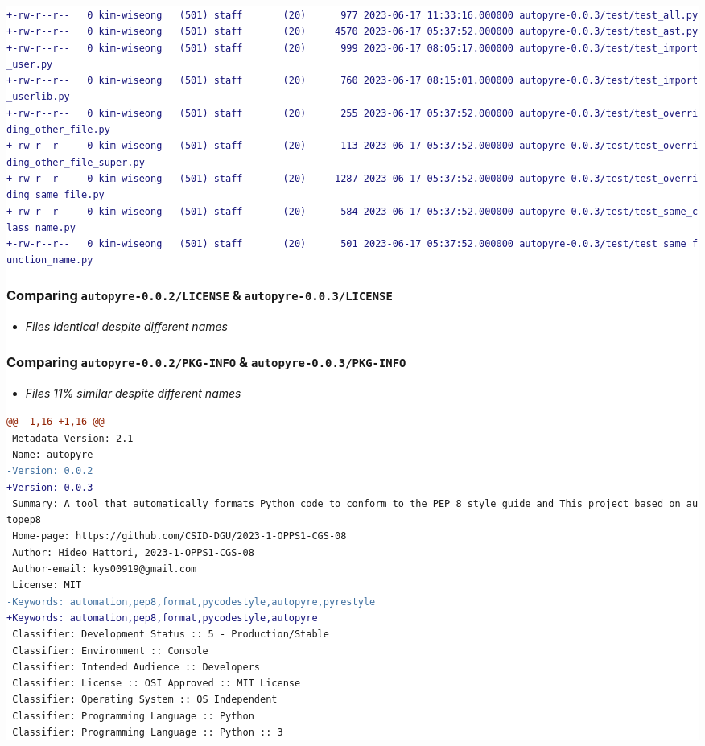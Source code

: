 ```diff
+-rw-r--r--   0 kim-wiseong   (501) staff       (20)      977 2023-06-17 11:33:16.000000 autopyre-0.0.3/test/test_all.py
+-rw-r--r--   0 kim-wiseong   (501) staff       (20)     4570 2023-06-17 05:37:52.000000 autopyre-0.0.3/test/test_ast.py
+-rw-r--r--   0 kim-wiseong   (501) staff       (20)      999 2023-06-17 08:05:17.000000 autopyre-0.0.3/test/test_import_user.py
+-rw-r--r--   0 kim-wiseong   (501) staff       (20)      760 2023-06-17 08:15:01.000000 autopyre-0.0.3/test/test_import_userlib.py
+-rw-r--r--   0 kim-wiseong   (501) staff       (20)      255 2023-06-17 05:37:52.000000 autopyre-0.0.3/test/test_overriding_other_file.py
+-rw-r--r--   0 kim-wiseong   (501) staff       (20)      113 2023-06-17 05:37:52.000000 autopyre-0.0.3/test/test_overriding_other_file_super.py
+-rw-r--r--   0 kim-wiseong   (501) staff       (20)     1287 2023-06-17 05:37:52.000000 autopyre-0.0.3/test/test_overriding_same_file.py
+-rw-r--r--   0 kim-wiseong   (501) staff       (20)      584 2023-06-17 05:37:52.000000 autopyre-0.0.3/test/test_same_class_name.py
+-rw-r--r--   0 kim-wiseong   (501) staff       (20)      501 2023-06-17 05:37:52.000000 autopyre-0.0.3/test/test_same_function_name.py
```

### Comparing `autopyre-0.0.2/LICENSE` & `autopyre-0.0.3/LICENSE`

 * *Files identical despite different names*

### Comparing `autopyre-0.0.2/PKG-INFO` & `autopyre-0.0.3/PKG-INFO`

 * *Files 11% similar despite different names*

```diff
@@ -1,16 +1,16 @@
 Metadata-Version: 2.1
 Name: autopyre
-Version: 0.0.2
+Version: 0.0.3
 Summary: A tool that automatically formats Python code to conform to the PEP 8 style guide and This project based on autopep8
 Home-page: https://github.com/CSID-DGU/2023-1-OPPS1-CGS-08
 Author: Hideo Hattori, 2023-1-OPPS1-CGS-08
 Author-email: kys00919@gmail.com
 License: MIT
-Keywords: automation,pep8,format,pycodestyle,autopyre,pyrestyle
+Keywords: automation,pep8,format,pycodestyle,autopyre
 Classifier: Development Status :: 5 - Production/Stable
 Classifier: Environment :: Console
 Classifier: Intended Audience :: Developers
 Classifier: License :: OSI Approved :: MIT License
 Classifier: Operating System :: OS Independent
 Classifier: Programming Language :: Python
 Classifier: Programming Language :: Python :: 3
```
